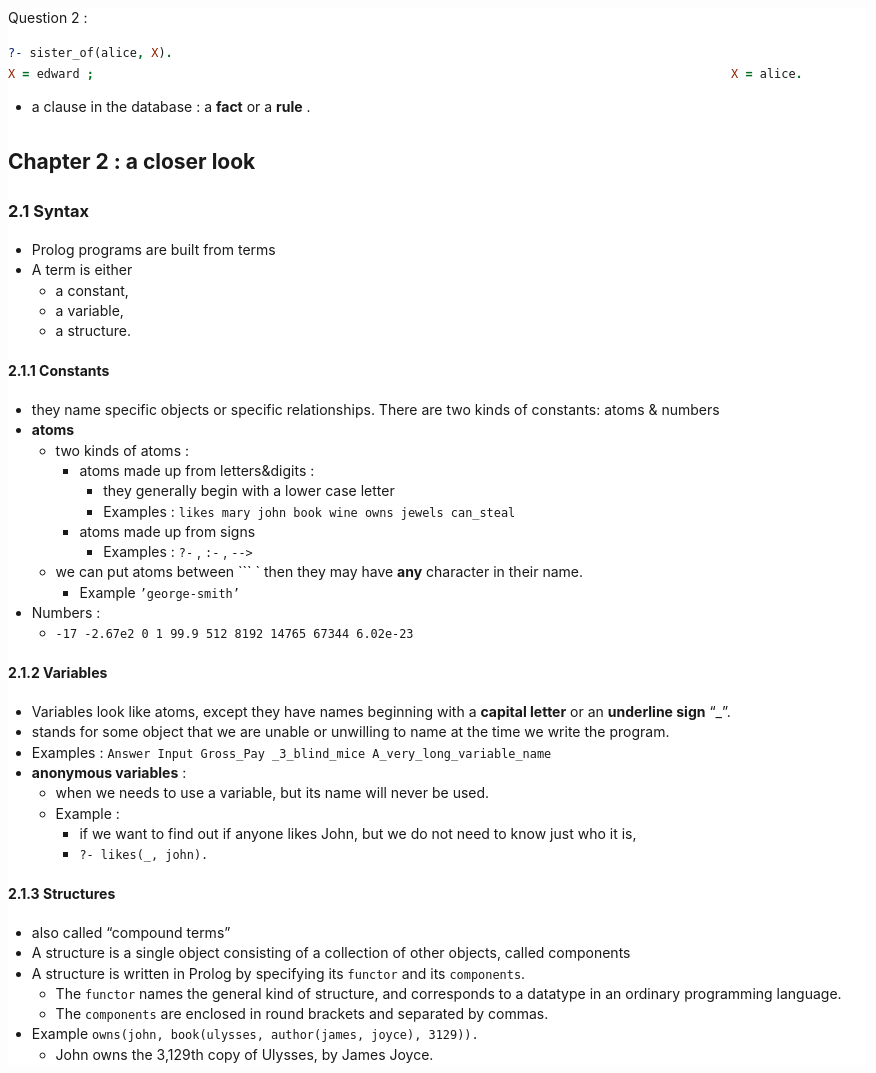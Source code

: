 Question 2 :

```prolog
?- sister_of(alice, X).
X = edward ;                                                                                         X = alice.  
```

- a clause in the database : a **fact** or a **rule** .

## Chapter 2 : a closer look

### 2.1 Syntax

- Prolog programs are built from terms
- A term is either
  - a constant,
  - a variable,
  - a structure.

#### 2.1.1 Constants

- they name specific objects or specific relationships. There are two kinds of constants: atoms & numbers
- **atoms**
  - two kinds of atoms :
    - atoms made up from letters&digits :
      - they generally begin with a lower case letter
      - Examples : `likes mary john book wine owns jewels can_steal`
    - atoms made up from signs
      - Examples :  `?-` , `:-` , `-->`
  - we can put atoms between ``` ` then they may have **any** character in their name.
    - Example `’george-smith’`
- Numbers :
  - `-17 -2.67e2 0 1 99.9 512 8192 14765 67344 6.02e-23`

#### 2.1.2 Variables

- Variables look like atoms, except they have names beginning with a **capital letter** or an **underline sign** “_”.
- stands for some object that we are unable or unwilling to name at the time we write the program.
- Examples :  `Answer Input Gross_Pay _3_blind_mice A_very_long_variable_name`
- **anonymous variables** :
  - when we needs to use a variable, but its name will never be used.
  - Example :
    - if we want to find out if anyone likes John, but we do not need to know just who it is,
    - `?- likes(_, john).`

#### 2.1.3 Structures

- also called “compound terms”
- A structure is a single object consisting of a collection of other objects, called components
- A structure is written in Prolog by specifying its `functor` and its `components`.
  - The `functor` names the general kind of structure, and corresponds to a datatype in an ordinary programming language.
  - The `components` are enclosed in round brackets and separated by commas.
- Example `owns(john, book(ulysses, author(james, joyce), 3129)).`
  - John owns the 3,129th copy of Ulysses, by James Joyce.
